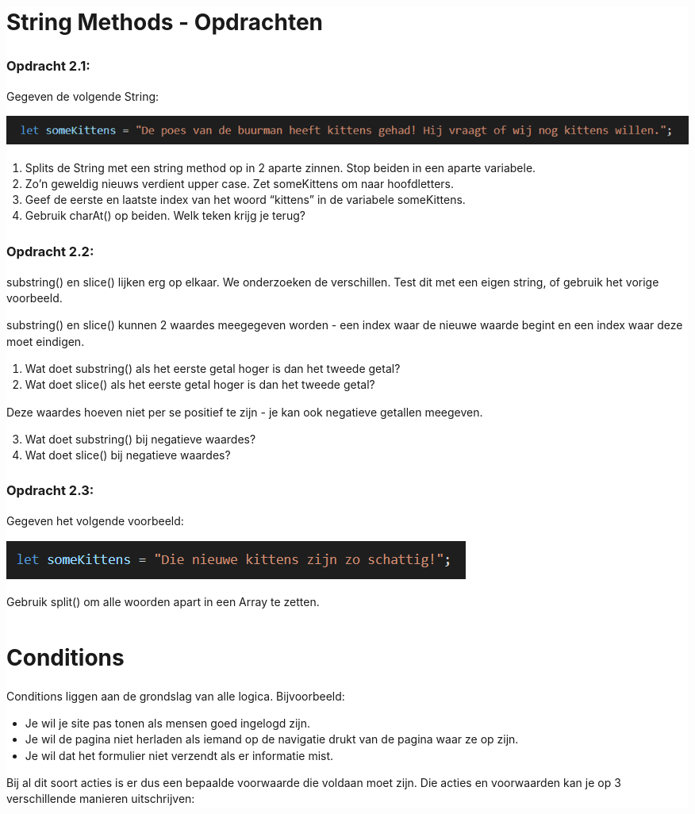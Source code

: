 # String Methods - Opdrachten

### **Opdracht 2.1:**

Gegeven de volgende String:

![alt_text](images/image11.png "image_tooltip")

1. Splits de String met een string method op in 2 aparte zinnen. Stop beiden in een aparte variabele.
2. Zo’n geweldig nieuws verdient upper case. Zet someKittens om naar hoofdletters.
3. Geef de eerste en laatste index van het woord “kittens” in de variabele someKittens.
4. Gebruik charAt() op beiden. Welk teken krijg je terug?

### **Opdracht 2.2:**

substring() en slice() lijken erg op elkaar. We onderzoeken de verschillen. Test dit met een eigen string, of gebruik het vorige voorbeeld.

substring() en slice() kunnen 2 waardes meegegeven worden - een index waar de nieuwe waarde begint en een index waar deze moet eindigen.

1. Wat doet substring() als het eerste getal hoger is dan het tweede getal?
2. Wat doet slice() als het eerste getal hoger is dan het tweede getal?

Deze waardes hoeven niet per se positief te zijn - je kan ook negatieve getallen meegeven.

3. Wat doet substring() bij negatieve waardes?
4. Wat doet slice() bij negatieve waardes?

### **Opdracht 2.3:**

Gegeven het volgende voorbeeld:

![alt_text](images/image44.png "image_tooltip")

Gebruik split() om alle woorden apart in een Array te zetten.

# Conditions

Conditions liggen aan de grondslag van alle logica. Bijvoorbeeld:

* Je wil je site pas tonen als mensen goed ingelogd zijn. 
* Je wil de pagina niet herladen als iemand op de navigatie drukt van de pagina waar ze op zijn. 
* Je wil dat het formulier niet verzendt als er informatie mist.

Bij al dit soort acties is er dus een bepaalde voorwaarde die voldaan moet zijn. Die acties en voorwaarden kan je op 3 verschillende manieren uitschrijven:
